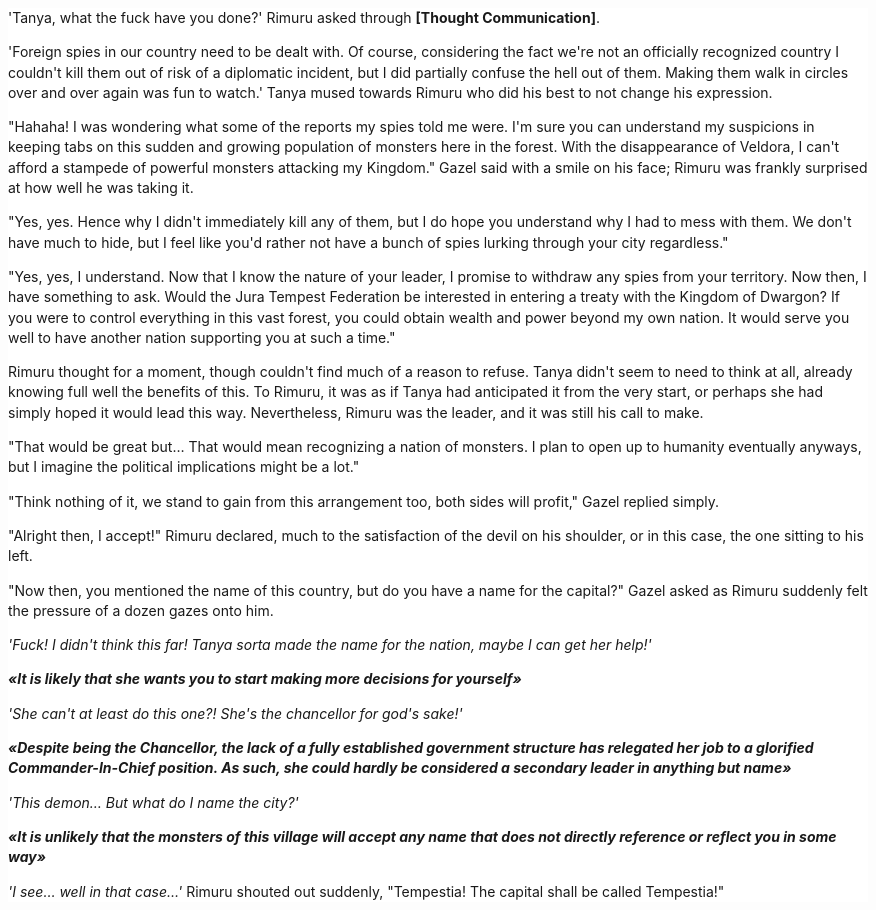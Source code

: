 'Tanya, what the fuck have you done?' Rimuru asked through **[Thought Communication]**.

'Foreign spies in our country need to be dealt with. Of course, considering the fact we're not an officially recognized country I couldn't kill them out of risk of a diplomatic incident, but I did partially confuse the hell out of them. Making them walk in circles over and over again was fun to watch.' Tanya mused towards Rimuru who did his best to not change his expression.

"Hahaha! I was wondering what some of the reports my spies told me were. I'm sure you can understand my suspicions in keeping tabs on this sudden and growing population of monsters here in the forest. With the disappearance of Veldora, I can't afford a stampede of powerful monsters attacking my Kingdom." Gazel said with a smile on his face; Rimuru was frankly surprised at how well he was taking it.

"Yes, yes. Hence why I didn't immediately kill any of them, but I do hope you understand why I had to mess with them. We don't have much to hide, but I feel like you'd rather not have a bunch of spies lurking through your city regardless."

"Yes, yes, I understand. Now that I know the nature of your leader, I promise to withdraw any spies from your territory. Now then, I have something to ask. Would the Jura Tempest Federation be interested in entering a treaty with the Kingdom of Dwargon? If you were to control everything in this vast forest, you could obtain wealth and power beyond my own nation. It would serve you well to have another nation supporting you at such a time."

Rimuru thought for a moment, though couldn't find much of a reason to refuse. Tanya didn't seem to need to think at all, already knowing full well the benefits of this. To Rimuru, it was as if Tanya had anticipated it from the very start, or perhaps she had simply hoped it would lead this way. Nevertheless, Rimuru was the leader, and it was still his call to make.

"That would be great but… That would mean recognizing a nation of monsters. I plan to open up to humanity eventually anyways, but I imagine the political implications might be a lot."

"Think nothing of it, we stand to gain from this arrangement too, both sides will profit," Gazel replied simply.

"Alright then, I accept!" Rimuru declared, much to the satisfaction of the devil on his shoulder, or in this case, the one sitting to his left.

"Now then, you mentioned the name of this country, but do you have a name for the capital?" Gazel asked as Rimuru suddenly felt the pressure of a dozen gazes onto him.

*'Fuck! I didn't think this far! Tanya sorta made the name for the nation, maybe I can get her help!'*

***«It is likely that she wants you to start making more decisions for yourself»***

*'She can't at least do this one?! She's the chancellor for god's sake!'*

***«Despite being the Chancellor, the lack of a fully established government structure has relegated her job to a glorified Commander-In-Chief position. As such, she could hardly be considered a secondary leader in anything but name»***

*'This demon… But what do I name the city?'*

***«It is unlikely that the monsters of this village will accept any name that does not directly reference or reflect you in some way»***

*'I see… well in that case…'* Rimuru shouted out suddenly, "Tempestia! The capital shall be called Tempestia!"
